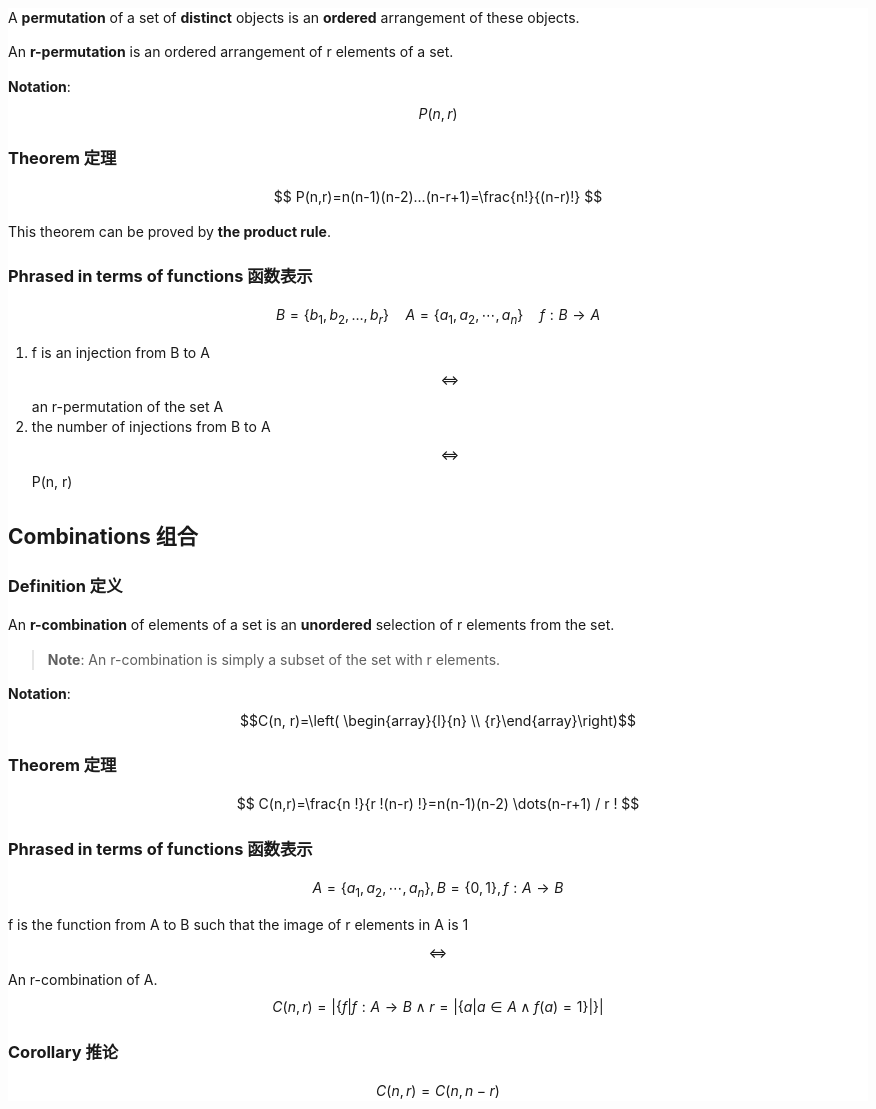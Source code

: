 A **permutation** of a set of **distinct** objects is an **ordered** arrangement of these objects.

An **r-permutation** is an ordered arrangement of r elements of a set. 

**Notation**: $$P(n,r)$$

### Theorem 定理

$$
P(n,r)=n(n-1)(n-2)...(n-r+1)=\frac{n!}{(n-r)!}
$$

This theorem can be proved by **the product rule**.

### Phrased in terms of functions 函数表示

$$
B=\left\{b_{1}, b_{2}, \ldots, b_{r}\right\} \quad A=\left\{a_{1}, a_{2}, \cdots, a_{n}\right\} \quad f : B \rightarrow A
$$

1. f  is an injection from B to A $$\Leftrightarrow$$ an r-permutation of the set A 
2. the number of injections from B to A $$\Leftrightarrow$$ P(n, r) 

## Combinations 组合

### Definition 定义

An **r-combination** of elements of a set is an **unordered** selection of r elements from the set. 

> **Note**: An r-combination is simply a subset of the set with r elements. 

**Notation**: $$C(n, r)=\left( \begin{array}{l}{n} \\ {r}\end{array}\right)$$

### Theorem 定理

$$
C(n,r)=\frac{n !}{r !(n-r) !}=n(n-1)(n-2) \dots(n-r+1) / r !
$$

### Phrased in terms of functions 函数表示

$$
A=\left\{a_{1}, a_{2}, \cdots, a_{n}\right\}, B=\{0,1\}, f : A \rightarrow B
$$

f is the function from A to B such that the image of r elements in A is 1 $$\Leftrightarrow$$ An r-combination of A. 
$$
C(n, r)=|\{f|f : A \rightarrow B \wedge r=|\{a|a \in A\wedge f(a)=1\}|\} |
$$

### Corollary 推论

$$C(n,r)=C(n,n-r)$$
